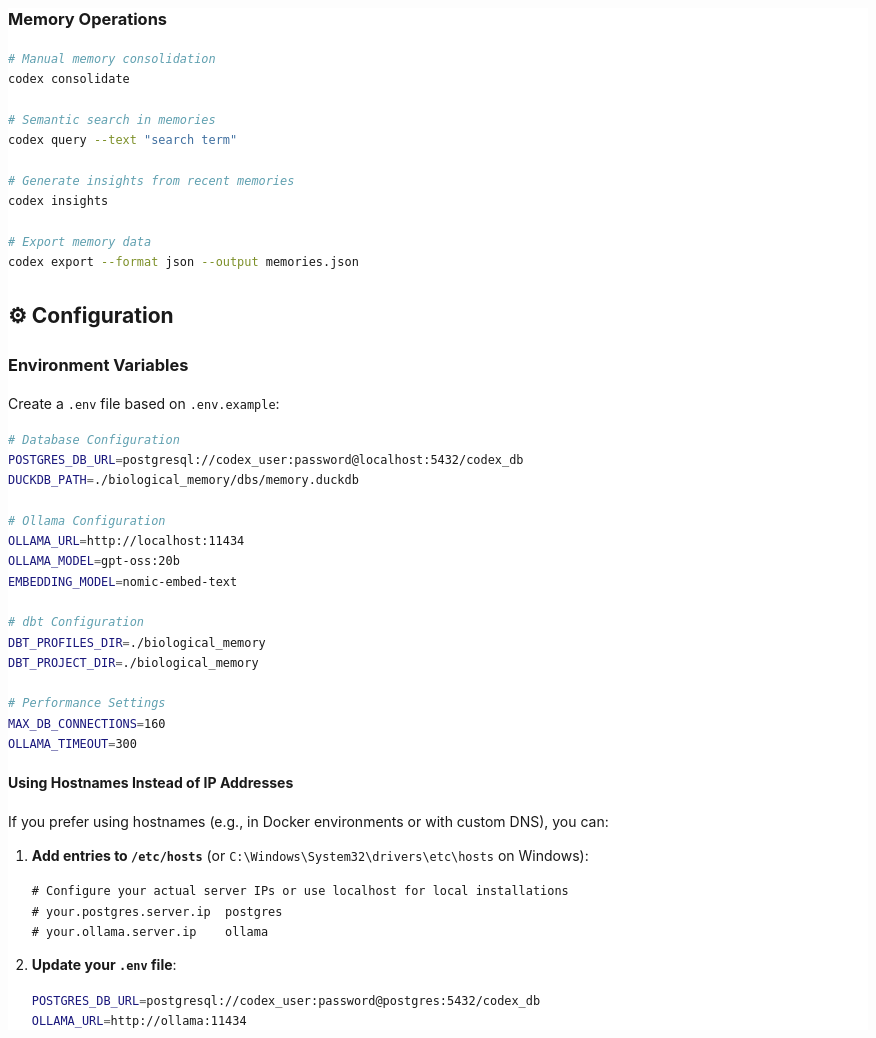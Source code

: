 ### Memory Operations

```bash
# Manual memory consolidation
codex consolidate

# Semantic search in memories
codex query --text "search term"

# Generate insights from recent memories
codex insights

# Export memory data
codex export --format json --output memories.json
```

## ⚙️ Configuration

### Environment Variables

Create a `.env` file based on `.env.example`:

```bash
# Database Configuration
POSTGRES_DB_URL=postgresql://codex_user:password@localhost:5432/codex_db
DUCKDB_PATH=./biological_memory/dbs/memory.duckdb

# Ollama Configuration
OLLAMA_URL=http://localhost:11434
OLLAMA_MODEL=gpt-oss:20b
EMBEDDING_MODEL=nomic-embed-text

# dbt Configuration
DBT_PROFILES_DIR=./biological_memory
DBT_PROJECT_DIR=./biological_memory

# Performance Settings
MAX_DB_CONNECTIONS=160
OLLAMA_TIMEOUT=300
```

#### Using Hostnames Instead of IP Addresses

If you prefer using hostnames (e.g., in Docker environments or with custom DNS), you can:

1. **Add entries to `/etc/hosts`** (or `C:\Windows\System32\drivers\etc\hosts` on Windows):
   ```
   # Configure your actual server IPs or use localhost for local installations
   # your.postgres.server.ip  postgres
   # your.ollama.server.ip    ollama
   ```

2. **Update your `.env` file**:
   ```bash
   POSTGRES_DB_URL=postgresql://codex_user:password@postgres:5432/codex_db
   OLLAMA_URL=http://ollama:11434
   ```
